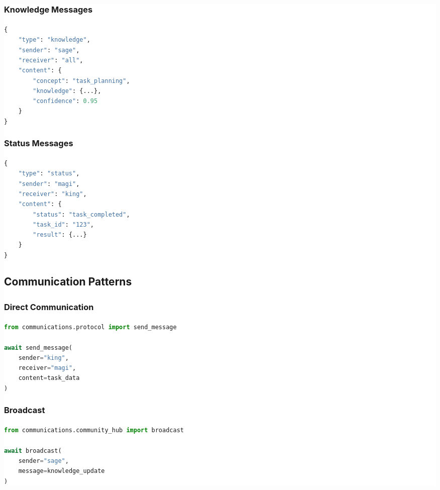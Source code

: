### Knowledge Messages
```python
{
    "type": "knowledge",
    "sender": "sage",
    "receiver": "all",
    "content": {
        "concept": "task_planning",
        "knowledge": {...},
        "confidence": 0.95
    }
}
```

### Status Messages
```python
{
    "type": "status",
    "sender": "magi",
    "receiver": "king",
    "content": {
        "status": "task_completed",
        "task_id": "123",
        "result": {...}
    }
}
```

## Communication Patterns

### Direct Communication
```python
from communications.protocol import send_message

await send_message(
    sender="king",
    receiver="magi",
    content=task_data
)
```

### Broadcast
```python
from communications.community_hub import broadcast

await broadcast(
    sender="sage",
    message=knowledge_update
)
```
